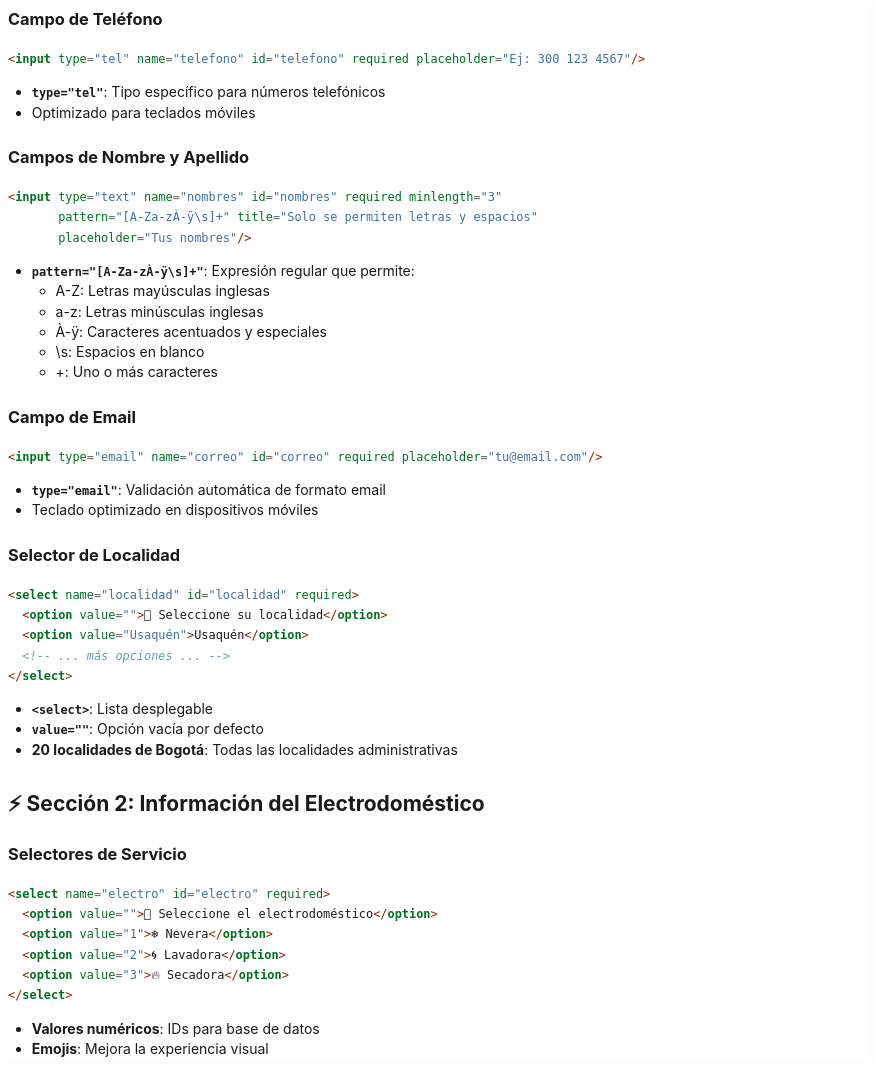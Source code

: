 ### Campo de Teléfono
```html
<input type="tel" name="telefono" id="telefono" required placeholder="Ej: 300 123 4567"/>
```
- **`type="tel"`**: Tipo específico para números telefónicos
- Optimizado para teclados móviles

### Campos de Nombre y Apellido
```html
<input type="text" name="nombres" id="nombres" required minlength="3" 
       pattern="[A-Za-zÀ-ÿ\s]+" title="Solo se permiten letras y espacios" 
       placeholder="Tus nombres"/>
```
- **`pattern="[A-Za-zÀ-ÿ\s]+"`**: Expresión regular que permite:
  - A-Z: Letras mayúsculas inglesas
  - a-z: Letras minúsculas inglesas
  - À-ÿ: Caracteres acentuados y especiales
  - \s: Espacios en blanco
  - +: Uno o más caracteres

### Campo de Email
```html
<input type="email" name="correo" id="correo" required placeholder="tu@email.com"/>
```
- **`type="email"`**: Validación automática de formato email
- Teclado optimizado en dispositivos móviles

### Selector de Localidad
```html
<select name="localidad" id="localidad" required>
  <option value="">📍 Seleccione su localidad</option>
  <option value="Usaquén">Usaquén</option>
  <!-- ... más opciones ... -->
</select>
```
- **`<select>`**: Lista desplegable
- **`value=""`**: Opción vacía por defecto
- **20 localidades de Bogotá**: Todas las localidades administrativas

## ⚡ Sección 2: Información del Electrodoméstico

### Selectores de Servicio
```html
<select name="electro" id="electro" required>
  <option value="">🔌 Seleccione el electrodoméstico</option>
  <option value="1">❄️ Nevera</option>
  <option value="2">🌀 Lavadora</option>
  <option value="3">🔥 Secadora</option>
</select>
```
- **Valores numéricos**: IDs para base de datos
- **Emojis**: Mejora la experiencia visual
